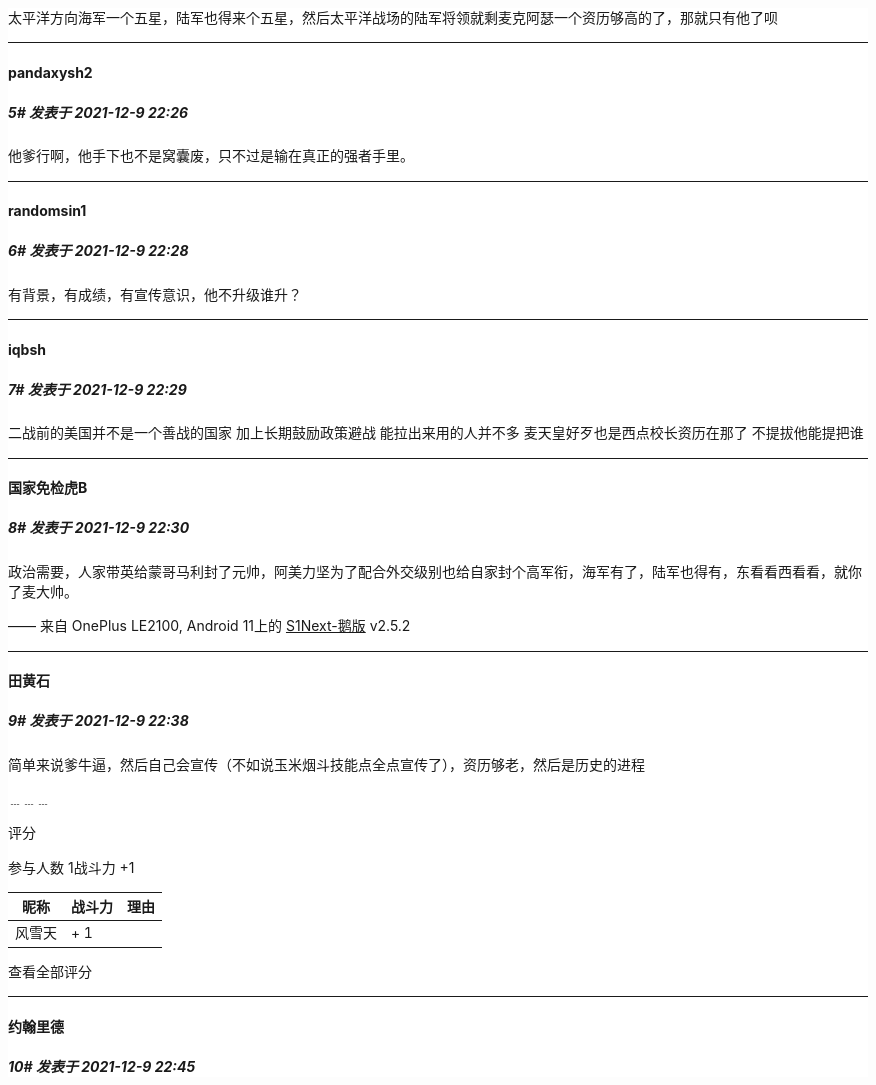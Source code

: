 太平洋方向海军一个五星，陆军也得来个五星，然后太平洋战场的陆军将领就剩麦克阿瑟一个资历够高的了，那就只有他了呗

*****

####  pandaxysh2  
##### 5#       发表于 2021-12-9 22:26

他爹行啊，他手下也不是窝囊废，只不过是输在真正的强者手里。

*****

####  randomsin1  
##### 6#       发表于 2021-12-9 22:28

有背景，有成绩，有宣传意识，他不升级谁升？

*****

####  iqbsh  
##### 7#       发表于 2021-12-9 22:29

二战前的美国并不是一个善战的国家 加上长期鼓励政策避战 能拉出来用的人并不多 麦天皇好歹也是西点校长资历在那了 不提拔他能提把谁

*****

####  国家免检虎B  
##### 8#       发表于 2021-12-9 22:30

政治需要，人家带英给蒙哥马利封了元帅，阿美力坚为了配合外交级别也给自家封个高军衔，海军有了，陆军也得有，东看看西看看，就你了麦大帅。

—— 来自 OnePlus LE2100, Android 11上的 [S1Next-鹅版](https://github.com/ykrank/S1-Next/releases) v2.5.2

*****

####  田黄石  
##### 9#       发表于 2021-12-9 22:38

简单来说爹牛逼，然后自己会宣传（不如说玉米烟斗技能点全点宣传了），资历够老，然后是历史的进程

﹍﹍﹍

评分

 参与人数 1战斗力 +1

|昵称|战斗力|理由|
|----|---|---|
| 风雪天| + 1||

查看全部评分

*****

####  约翰里德  
##### 10#       发表于 2021-12-9 22:45
